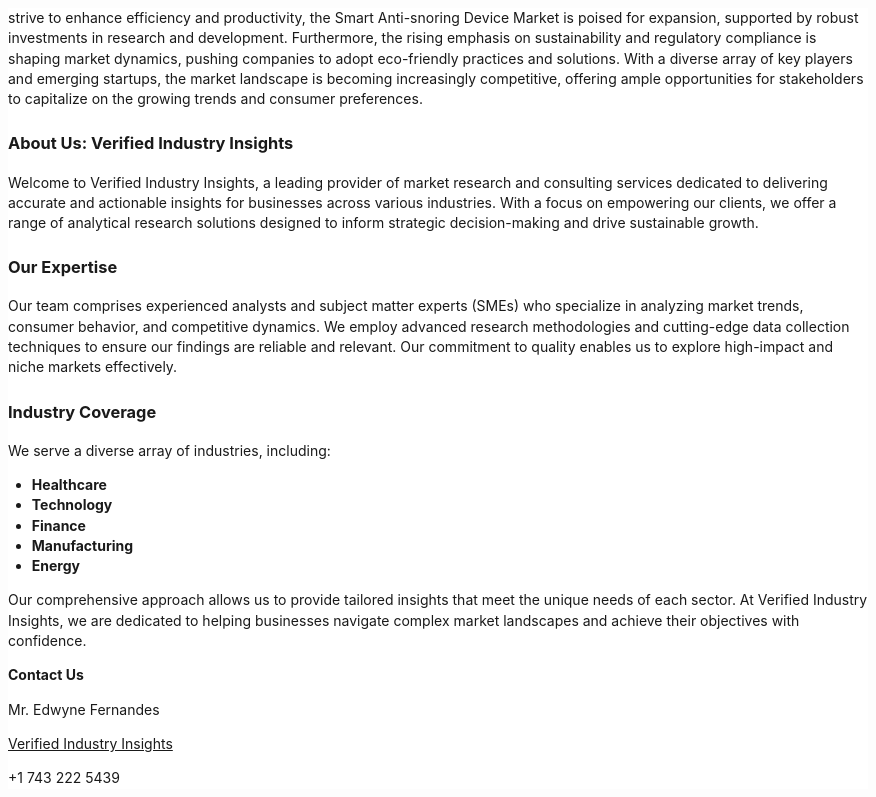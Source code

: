 strive to enhance efficiency and productivity, the Smart Anti-snoring Device Market is poised for expansion, supported by robust investments in research and development. Furthermore, the rising emphasis on sustainability and regulatory compliance is shaping market dynamics, pushing companies to adopt eco-friendly practices and solutions. With a diverse array of key players and emerging startups, the market landscape is becoming increasingly competitive, offering ample opportunities for stakeholders to capitalize on the growing trends and consumer preferences.</p><h3>About Us: Verified Industry Insights</h3><p>Welcome to Verified Industry Insights, a leading provider of market research and consulting services dedicated to delivering accurate and actionable insights for businesses across various industries. With a focus on empowering our clients, we offer a range of analytical research solutions designed to inform strategic decision-making and drive sustainable growth.</p><h3>Our Expertise</h3><p>Our team comprises experienced analysts and subject matter experts (SMEs) who specialize in analyzing market trends, consumer behavior, and competitive dynamics. We employ advanced research methodologies and cutting-edge data collection techniques to ensure our findings are reliable and relevant. Our commitment to quality enables us to explore high-impact and niche markets effectively.</p><h3>Industry Coverage</h3><p>We serve a diverse array of industries, including:</p><ul><li><strong>Healthcare</strong></li><li><strong>Technology</strong></li><li><strong>Finance</strong></li><li><strong>Manufacturing</strong></li><li><strong>Energy</strong></li></ul><p>Our comprehensive approach allows us to provide tailored insights that meet the unique needs of each sector. At Verified Industry Insights, we are dedicated to helping businesses navigate complex market landscapes and achieve their objectives with confidence.</p><p><strong>Contact Us</strong></p><p>Mr. Edwyne Fernandes</p><p><a href="https://www.verifiedindustryinsights.com/">Verified Industry Insights</a></p><p>+1 743 222 5439</p>
